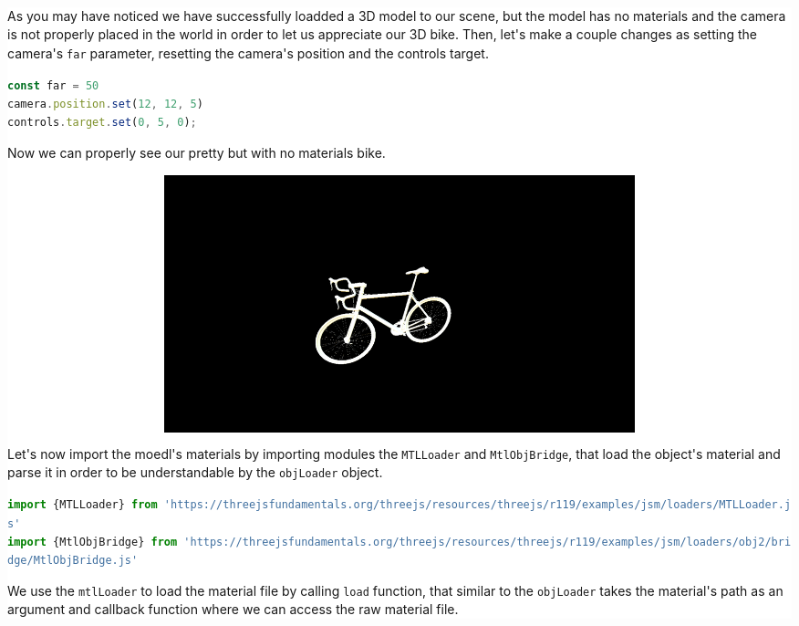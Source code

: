 As you may have noticed we have successfully loadded a 3D model to our scene, but the model has no materials and the camera is not properly placed in the world in order to let us appreciate our 3D bike. Then, let's make a couple changes as setting the camera's `far` parameter, resetting the camera's position and the controls target.

```js
const far = 50
camera.position.set(12, 12, 5)
controls.target.set(0, 5, 0);
```

Now we can properly see our pretty but with no materials bike.

<p align="center">
  <img src="./assets/bike-second-load.png" align="middle" width="60%">
</p>

Let's now import the moedl's materials by importing modules the `MTLLoader` and `MtlObjBridge`, that load the object's material and parse it in order to be understandable by the `objLoader` object.

```js
import {MTLLoader} from 'https://threejsfundamentals.org/threejs/resources/threejs/r119/examples/jsm/loaders/MTLLoader.js'
import {MtlObjBridge} from 'https://threejsfundamentals.org/threejs/resources/threejs/r119/examples/jsm/loaders/obj2/bridge/MtlObjBridge.js'
```

We use the `mtlLoader` to load the material file by calling `load` function, that similar to the `objLoader` takes the material's path as an argument and callback function where we can access the raw material file.
